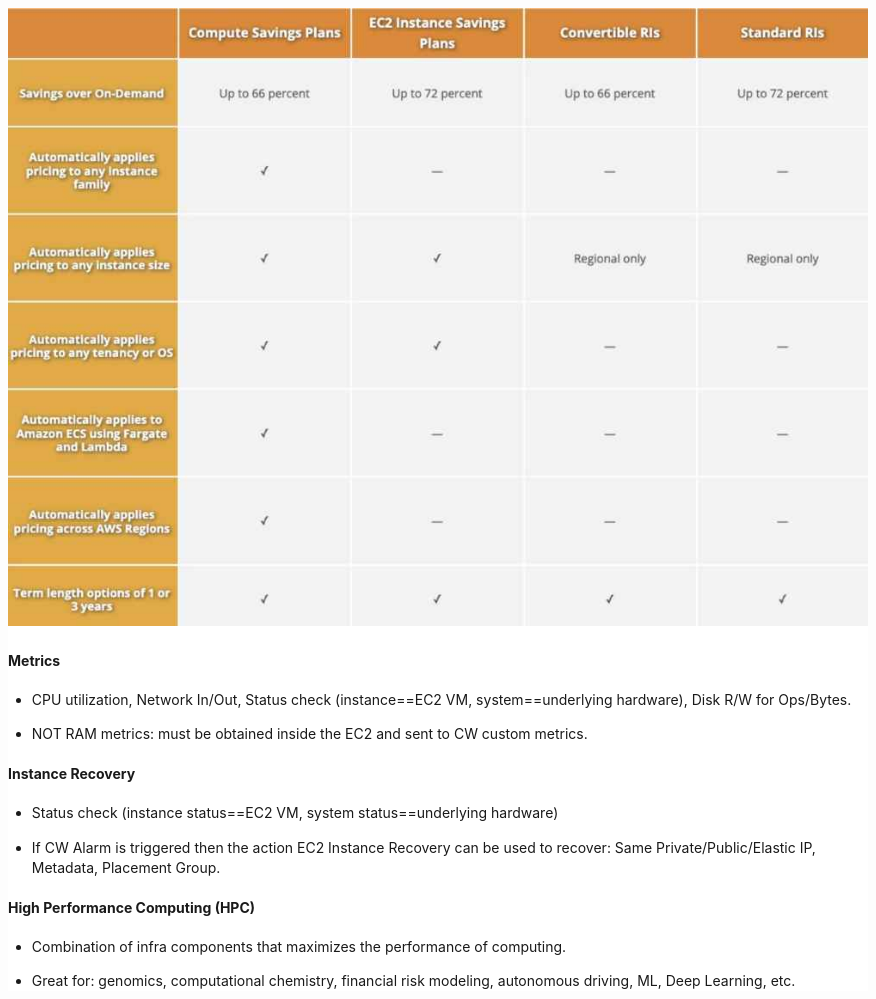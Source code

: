 ![](./images/saving.png)

#### Metrics

- CPU utilization, Network In/Out, Status check (instance==EC2 VM, system==underlying hardware), Disk R/W for Ops/Bytes.

- NOT RAM metrics: must be obtained inside the EC2 and sent to CW custom metrics.

#### Instance Recovery

- Status check (instance status==EC2 VM, system status==underlying hardware)

- If CW Alarm is triggered then the action EC2 Instance Recovery can be used to recover: Same Private/Public/Elastic IP, Metadata, Placement Group.

#### High Performance Computing (HPC)

- Combination of infra components that maximizes the performance of computing.

- Great for: genomics, computational chemistry, financial risk modeling, autonomous driving, ML, Deep Learning, etc.
